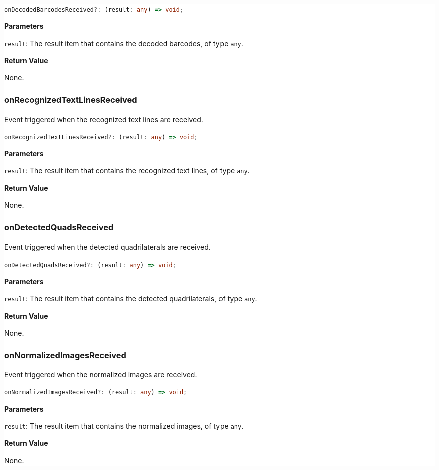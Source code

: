 ```typescript
onDecodedBarcodesReceived?: (result: any) => void;
```

**Parameters**

`result`: The result item that contains the decoded barcodes, of type `any`.

**Return Value**

None.

### onRecognizedTextLinesReceived

Event triggered when the recognized text lines are received.

```typescript
onRecognizedTextLinesReceived?: (result: any) => void;
```

**Parameters**

`result`: The result item that contains the recognized text lines, of type `any`.

**Return Value**

None.

### onDetectedQuadsReceived

Event triggered when the detected quadrilaterals are received.

```typescript
onDetectedQuadsReceived?: (result: any) => void;
```

**Parameters**

`result`: The result item that contains the detected quadrilaterals, of type `any`.

**Return Value**

None.

### onNormalizedImagesReceived

Event triggered when the normalized images are received.

```typescript
onNormalizedImagesReceived?: (result: any) => void;
```

**Parameters**

`result`: The result item that contains the normalized images, of type `any`.

**Return Value**

None.